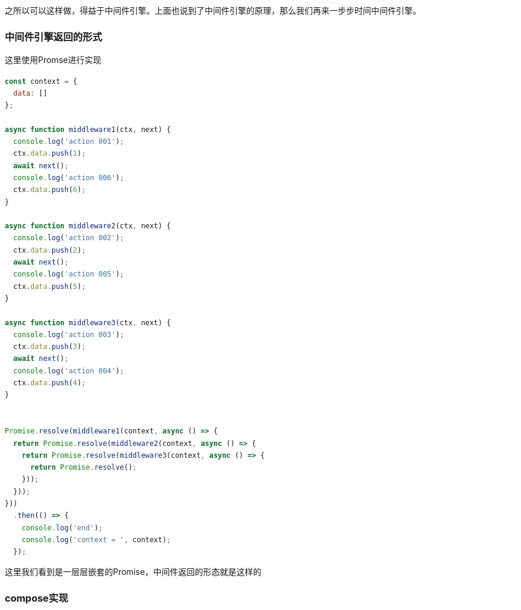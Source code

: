 之所以可以这样做，得益于中间件引擎。上面也说到了中间件引擎的原理，那么我们再来一步步时间中间件引擎。

### 中间件引擎返回的形式

这里使用Promse进行实现

```js
const context = {
  data: []
};

async function middleware1(ctx, next) {
  console.log('action 001');
  ctx.data.push(1);
  await next();
  console.log('action 006');
  ctx.data.push(6);
}

async function middleware2(ctx, next) {
  console.log('action 002');
  ctx.data.push(2);
  await next();
  console.log('action 005');
  ctx.data.push(5);
}

async function middleware3(ctx, next) {
  console.log('action 003');
  ctx.data.push(3);
  await next();
  console.log('action 004');
  ctx.data.push(4);
}


Promise.resolve(middleware1(context, async () => {
  return Promise.resolve(middleware2(context, async () => {
    return Promise.resolve(middleware3(context, async () => {
      return Promise.resolve();
    }));
  }));
}))
  .then(() => {
    console.log('end');
    console.log('context = ', context);
  });

```

这里我们看到是一层层嵌套的Promise，中间件返回的形态就是这样的

### compose实现
